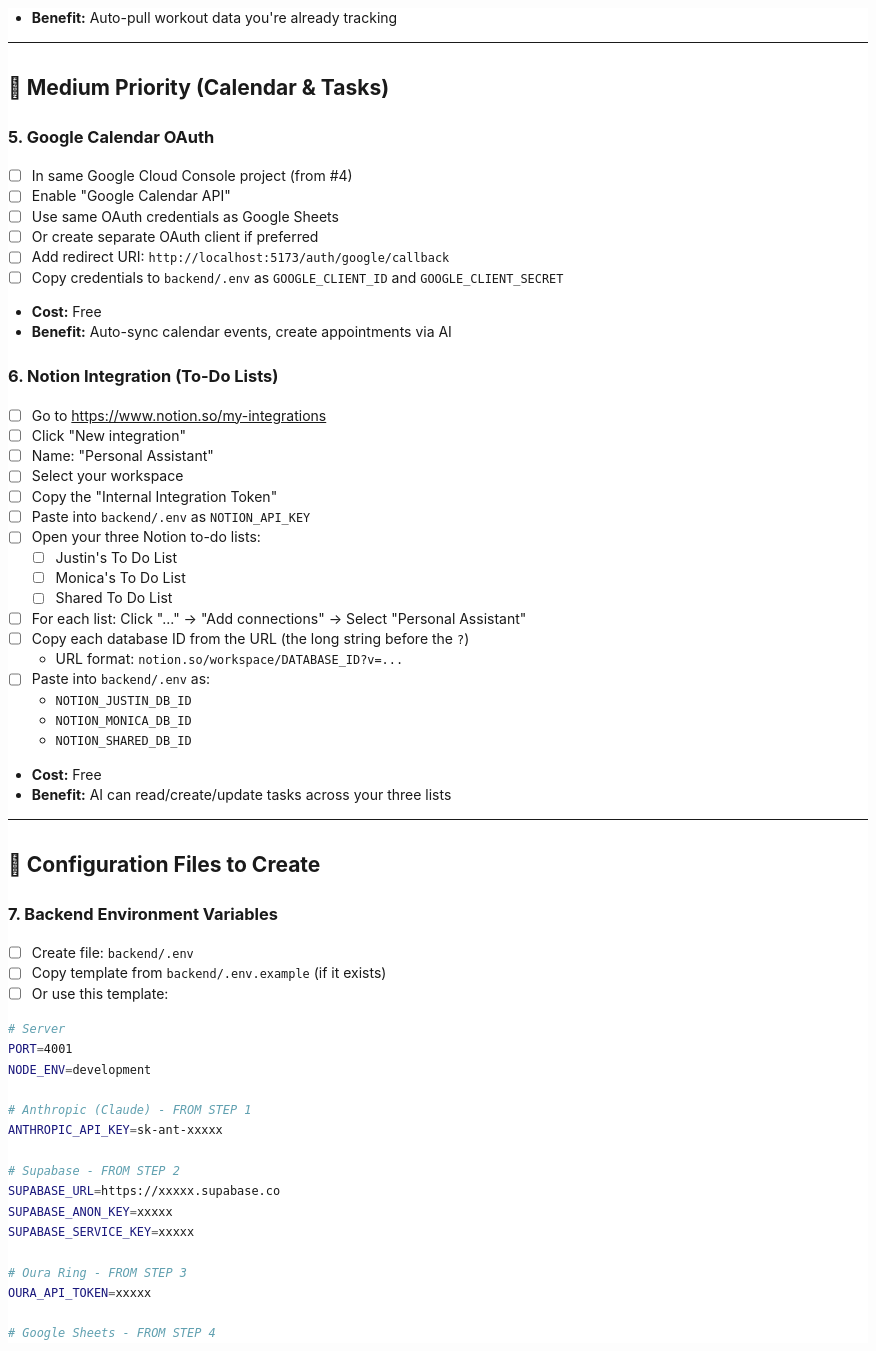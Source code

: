- **Benefit:** Auto-pull workout data you're already tracking

---

## 📅 Medium Priority (Calendar & Tasks)

### 5. Google Calendar OAuth
- [ ] In same Google Cloud Console project (from #4)
- [ ] Enable "Google Calendar API"
- [ ] Use same OAuth credentials as Google Sheets
- [ ] Or create separate OAuth client if preferred
- [ ] Add redirect URI: `http://localhost:5173/auth/google/callback`
- [ ] Copy credentials to `backend/.env` as `GOOGLE_CLIENT_ID` and `GOOGLE_CLIENT_SECRET`
- **Cost:** Free
- **Benefit:** Auto-sync calendar events, create appointments via AI

### 6. Notion Integration (To-Do Lists)
- [ ] Go to https://www.notion.so/my-integrations
- [ ] Click "New integration"
- [ ] Name: "Personal Assistant"
- [ ] Select your workspace
- [ ] Copy the "Internal Integration Token"
- [ ] Paste into `backend/.env` as `NOTION_API_KEY`
- [ ] Open your three Notion to-do lists:
  - [ ] Justin's To Do List
  - [ ] Monica's To Do List  
  - [ ] Shared To Do List
- [ ] For each list: Click "..." → "Add connections" → Select "Personal Assistant"
- [ ] Copy each database ID from the URL (the long string before the `?`)
  - URL format: `notion.so/workspace/DATABASE_ID?v=...`
- [ ] Paste into `backend/.env` as:
  - `NOTION_JUSTIN_DB_ID`
  - `NOTION_MONICA_DB_ID`
  - `NOTION_SHARED_DB_ID`
- **Cost:** Free
- **Benefit:** AI can read/create/update tasks across your three lists

---

## 🔧 Configuration Files to Create

### 7. Backend Environment Variables
- [ ] Create file: `backend/.env`
- [ ] Copy template from `backend/.env.example` (if it exists)
- [ ] Or use this template:

```bash
# Server
PORT=4001
NODE_ENV=development

# Anthropic (Claude) - FROM STEP 1
ANTHROPIC_API_KEY=sk-ant-xxxxx

# Supabase - FROM STEP 2
SUPABASE_URL=https://xxxxx.supabase.co
SUPABASE_ANON_KEY=xxxxx
SUPABASE_SERVICE_KEY=xxxxx

# Oura Ring - FROM STEP 3
OURA_API_TOKEN=xxxxx

# Google Sheets - FROM STEP 4
```